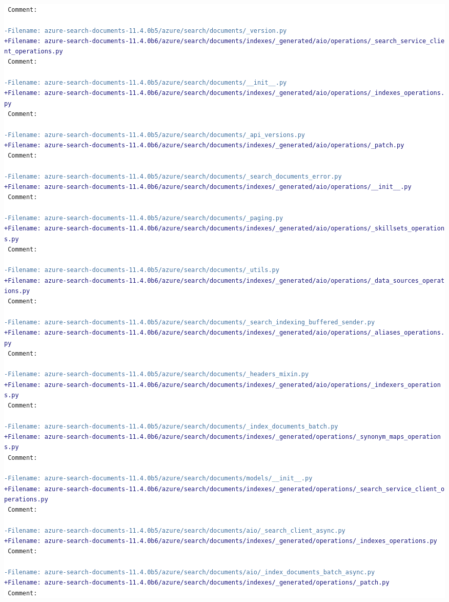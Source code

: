 ```diff
 Comment: 
 
-Filename: azure-search-documents-11.4.0b5/azure/search/documents/_version.py
+Filename: azure-search-documents-11.4.0b6/azure/search/documents/indexes/_generated/aio/operations/_search_service_client_operations.py
 Comment: 
 
-Filename: azure-search-documents-11.4.0b5/azure/search/documents/__init__.py
+Filename: azure-search-documents-11.4.0b6/azure/search/documents/indexes/_generated/aio/operations/_indexes_operations.py
 Comment: 
 
-Filename: azure-search-documents-11.4.0b5/azure/search/documents/_api_versions.py
+Filename: azure-search-documents-11.4.0b6/azure/search/documents/indexes/_generated/aio/operations/_patch.py
 Comment: 
 
-Filename: azure-search-documents-11.4.0b5/azure/search/documents/_search_documents_error.py
+Filename: azure-search-documents-11.4.0b6/azure/search/documents/indexes/_generated/aio/operations/__init__.py
 Comment: 
 
-Filename: azure-search-documents-11.4.0b5/azure/search/documents/_paging.py
+Filename: azure-search-documents-11.4.0b6/azure/search/documents/indexes/_generated/aio/operations/_skillsets_operations.py
 Comment: 
 
-Filename: azure-search-documents-11.4.0b5/azure/search/documents/_utils.py
+Filename: azure-search-documents-11.4.0b6/azure/search/documents/indexes/_generated/aio/operations/_data_sources_operations.py
 Comment: 
 
-Filename: azure-search-documents-11.4.0b5/azure/search/documents/_search_indexing_buffered_sender.py
+Filename: azure-search-documents-11.4.0b6/azure/search/documents/indexes/_generated/aio/operations/_aliases_operations.py
 Comment: 
 
-Filename: azure-search-documents-11.4.0b5/azure/search/documents/_headers_mixin.py
+Filename: azure-search-documents-11.4.0b6/azure/search/documents/indexes/_generated/aio/operations/_indexers_operations.py
 Comment: 
 
-Filename: azure-search-documents-11.4.0b5/azure/search/documents/_index_documents_batch.py
+Filename: azure-search-documents-11.4.0b6/azure/search/documents/indexes/_generated/operations/_synonym_maps_operations.py
 Comment: 
 
-Filename: azure-search-documents-11.4.0b5/azure/search/documents/models/__init__.py
+Filename: azure-search-documents-11.4.0b6/azure/search/documents/indexes/_generated/operations/_search_service_client_operations.py
 Comment: 
 
-Filename: azure-search-documents-11.4.0b5/azure/search/documents/aio/_search_client_async.py
+Filename: azure-search-documents-11.4.0b6/azure/search/documents/indexes/_generated/operations/_indexes_operations.py
 Comment: 
 
-Filename: azure-search-documents-11.4.0b5/azure/search/documents/aio/_index_documents_batch_async.py
+Filename: azure-search-documents-11.4.0b6/azure/search/documents/indexes/_generated/operations/_patch.py
 Comment: 
```